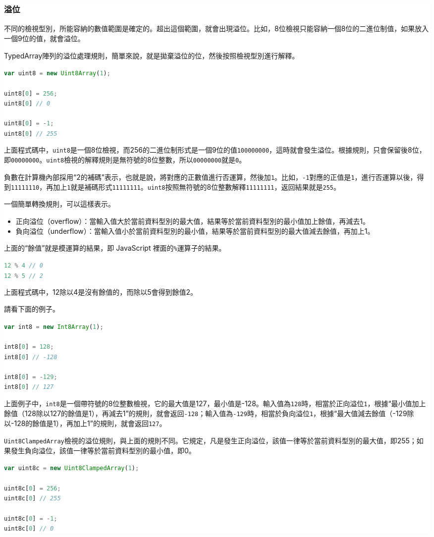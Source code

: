 ### 溢位

不同的檢視型別，所能容納的數值範圍是確定的。超出這個範圍，就會出現溢位。比如，8位檢視只能容納一個8位的二進位制值，如果放入一個9位的值，就會溢位。

TypedArray陣列的溢位處理規則，簡單來說，就是拋棄溢位的位，然後按照檢視型別進行解釋。

```javascript
var uint8 = new Uint8Array(1);

uint8[0] = 256;
uint8[0] // 0

uint8[0] = -1;
uint8[0] // 255
```

上面程式碼中，`uint8`是一個8位檢視，而256的二進位制形式是一個9位的值`100000000`，這時就會發生溢位。根據規則，只會保留後8位，即`00000000`。`uint8`檢視的解釋規則是無符號的8位整數，所以`00000000`就是`0`。

負數在計算機內部採用“2的補碼”表示，也就是說，將對應的正數值進行否運算，然後加`1`。比如，`-1`對應的正值是`1`，進行否運算以後，得到`11111110`，再加上`1`就是補碼形式`11111111`。`uint8`按照無符號的8位整數解釋`11111111`，返回結果就是`255`。

一個簡單轉換規則，可以這樣表示。

- 正向溢位（overflow）：當輸入值大於當前資料型別的最大值，結果等於當前資料型別的最小值加上餘值，再減去1。
- 負向溢位（underflow）：當輸入值小於當前資料型別的最小值，結果等於當前資料型別的最大值減去餘值，再加上1。

上面的“餘值”就是模運算的結果，即 JavaScript 裡面的`%`運算子的結果。

```javascript
12 % 4 // 0
12 % 5 // 2
```

上面程式碼中，12除以4是沒有餘值的，而除以5會得到餘值2。

請看下面的例子。

```javascript
var int8 = new Int8Array(1);

int8[0] = 128;
int8[0] // -128

int8[0] = -129;
int8[0] // 127
```

上面例子中，`int8`是一個帶符號的8位整數檢視，它的最大值是127，最小值是-128。輸入值為`128`時，相當於正向溢位`1`，根據“最小值加上餘值（128除以127的餘值是1），再減去1”的規則，就會返回`-128`；輸入值為`-129`時，相當於負向溢位`1`，根據“最大值減去餘值（-129除以-128的餘值是1），再加上1”的規則，就會返回`127`。

`Uint8ClampedArray`檢視的溢位規則，與上面的規則不同。它規定，凡是發生正向溢位，該值一律等於當前資料型別的最大值，即255；如果發生負向溢位，該值一律等於當前資料型別的最小值，即0。

```javascript
var uint8c = new Uint8ClampedArray(1);

uint8c[0] = 256;
uint8c[0] // 255

uint8c[0] = -1;
uint8c[0] // 0
```
